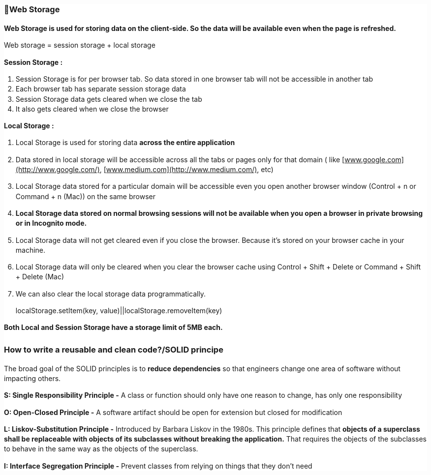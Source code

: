### 🍓**Web Storage**

**Web Storage is used for storing data on the client-side. So the data will be available even when the page is refreshed.** 

Web storage = session storage + local storage

**Session Storage :**

1. Session Storage is for per browser tab. So data stored in one browser tab will not be accessible in another tab
2. Each browser tab has separate session storage data
3. Session Storage data gets cleared when we close the tab
4. It also gets cleared when we close the browser

**Local Storage :**

1. Local Storage is used for storing data **across the entire application**

2. Data stored in local storage will be accessible across all the tabs or pages only for that domain ( like [www.google.com](http://www.google.com/), [www.medium.com](http://www.medium.com/), etc)

3. Local Storage data stored for a particular domain will be accessible even you open another browser window (Control + n or Command + n (Mac)) on the same browser

4. **Local Storage data stored on normal browsing sessions will not be available when you open a browser in private browsing or in Incognito mode.**

5. Local Storage data will not get cleared even if you close the browser. Because it’s stored on your browser cache in your machine.

6. Local Storage data will only be cleared when you clear the browser cache using Control + Shift + Delete or Command + Shift + Delete (Mac)

7. We can also clear the local storage data programmatically. 

   localStorage.setItem(key, value)||localStorage.removeItem(key)

**Both Local and Session Storage have a storage limit of 5MB each.**



### How to write a reusable and clean code?/SOLID principe

The broad goal of the SOLID principles is to **reduce dependencies** so that engineers change one area of software without impacting others.

**S: Single Responsibility Principle -** A class or function should only have one reason to change, has only one responsibility

**O: Open-Closed Principle -** A software artifact should be open for extension but closed for modification

**L: Liskov-Substitution Principle -** Introduced by Barbara Liskov in the 1980s. This principle defines that **objects of a superclass shall be replaceable with objects of its subclasses without breaking the application.** That requires the objects of the subclasses to behave in the same way as the objects of the superclass.

**I: Interface Segregation Principle -** Prevent classes from relying on things that they don’t need
